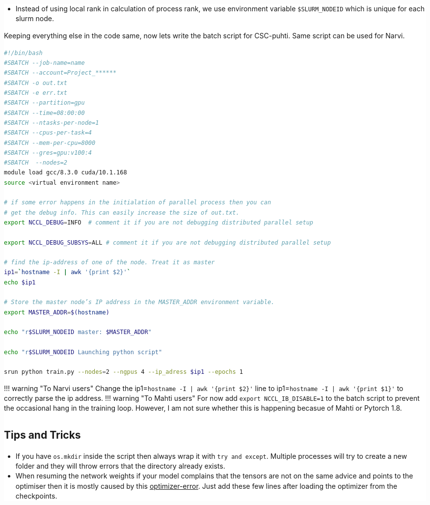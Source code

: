 -   Instead of using local rank in calculation of process rank, we use environment variable `$SLURM_NODEID` which is unique for each slurm node.

Keeping everything else in the code same, now lets write the batch script for CSC-puhti. Same script can be used for Narvi.

``` bash
#!/bin/bash
#SBATCH --job-name=name
#SBATCH --account=Project_******
#SBATCH -o out.txt
#SBATCH -e err.txt
#SBATCH --partition=gpu
#SBATCH --time=08:00:00
#SBATCH --ntasks-per-node=1
#SBATCH --cpus-per-task=4
#SBATCH --mem-per-cpu=8000
#SBATCH --gres=gpu:v100:4
#SBATCH  --nodes=2
module load gcc/8.3.0 cuda/10.1.168
source <virtual environment name>

# if some error happens in the initialation of parallel process then you can
# get the debug info. This can easily increase the size of out.txt.
export NCCL_DEBUG=INFO  # comment it if you are not debugging distributed parallel setup

export NCCL_DEBUG_SUBSYS=ALL # comment it if you are not debugging distributed parallel setup

# find the ip-address of one of the node. Treat it as master
ip1=`hostname -I | awk '{print $2}'`
echo $ip1

# Store the master node’s IP address in the MASTER_ADDR environment variable.
export MASTER_ADDR=$(hostname)

echo "r$SLURM_NODEID master: $MASTER_ADDR"

echo "r$SLURM_NODEID Launching python script"

srun python train.py --nodes=2 --ngpus 4 --ip_adress $ip1 --epochs 1
```
!!! warning "To Narvi users"
	Change the ip1=`hostname -I | awk '{print $2}'` line to ip1=`hostname -I | awk '{print $1}'` to correctly parse the ip address.
!!! warning "To Mahti users"
	For now add `export NCCL_IB_DISABLE=1` to the batch script to prevent the occasional hang in the training loop. However, I am not sure whether this is happening becasue of Mahti or Pytorch 1.8.
## Tips and Tricks

-   If you have `os.mkdir` inside the script then always wrap it with `try and except`. Multiple processes will try to create a new folder and they will throw errors that the directory already exists.
-   When resuming the network weights if your model complains that the tensors are not on the same advice and points to the optimiser then it is mostly caused by this [optimizer-error](https://github.com/pytorch/pytorch/issues/2830). Just add these few lines after loading the optimizer from the checkpoints.
